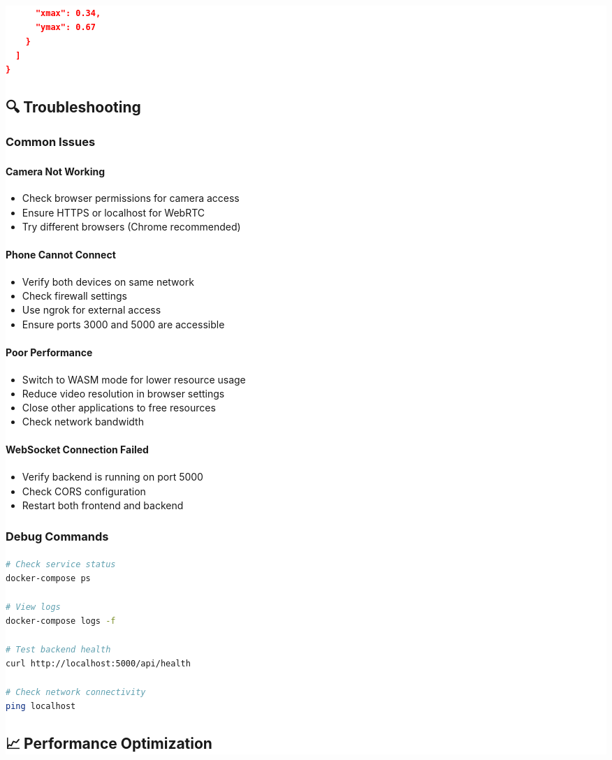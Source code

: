 ```json
      "xmax": 0.34,
      "ymax": 0.67
    }
  ]
}
```

## 🔍 Troubleshooting

### Common Issues

#### Camera Not Working
- Check browser permissions for camera access
- Ensure HTTPS or localhost for WebRTC
- Try different browsers (Chrome recommended)

#### Phone Cannot Connect
- Verify both devices on same network
- Check firewall settings
- Use ngrok for external access
- Ensure ports 3000 and 5000 are accessible

#### Poor Performance
- Switch to WASM mode for lower resource usage
- Reduce video resolution in browser settings
- Close other applications to free resources
- Check network bandwidth

#### WebSocket Connection Failed
- Verify backend is running on port 5000
- Check CORS configuration
- Restart both frontend and backend

### Debug Commands
```bash
# Check service status
docker-compose ps

# View logs
docker-compose logs -f

# Test backend health
curl http://localhost:5000/api/health

# Check network connectivity
ping localhost
```

## 📈 Performance Optimization
